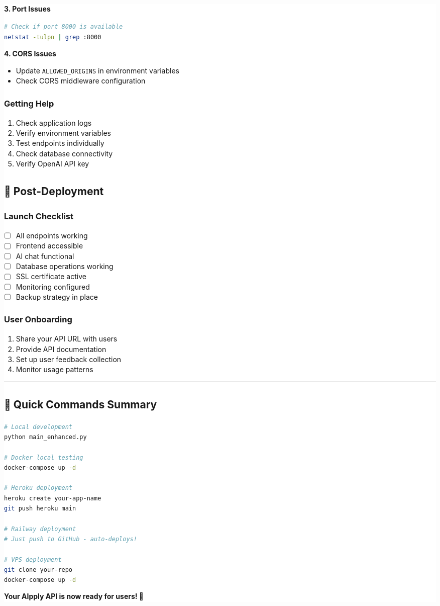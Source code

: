 **3. Port Issues**
```bash
# Check if port 8000 is available
netstat -tulpn | grep :8000
```

**4. CORS Issues**
- Update `ALLOWED_ORIGINS` in environment variables
- Check CORS middleware configuration

### Getting Help

1. Check application logs
2. Verify environment variables
3. Test endpoints individually
4. Check database connectivity
5. Verify OpenAI API key

## 🎉 Post-Deployment

### Launch Checklist
- [ ] All endpoints working
- [ ] Frontend accessible
- [ ] AI chat functional
- [ ] Database operations working
- [ ] SSL certificate active
- [ ] Monitoring configured
- [ ] Backup strategy in place

### User Onboarding
1. Share your API URL with users
2. Provide API documentation
3. Set up user feedback collection
4. Monitor usage patterns

---

## 🚀 Quick Commands Summary

```bash
# Local development
python main_enhanced.py

# Docker local testing
docker-compose up -d

# Heroku deployment
heroku create your-app-name
git push heroku main

# Railway deployment
# Just push to GitHub - auto-deploys!

# VPS deployment
git clone your-repo
docker-compose up -d
```

**Your AIpply API is now ready for users! 🎉**
